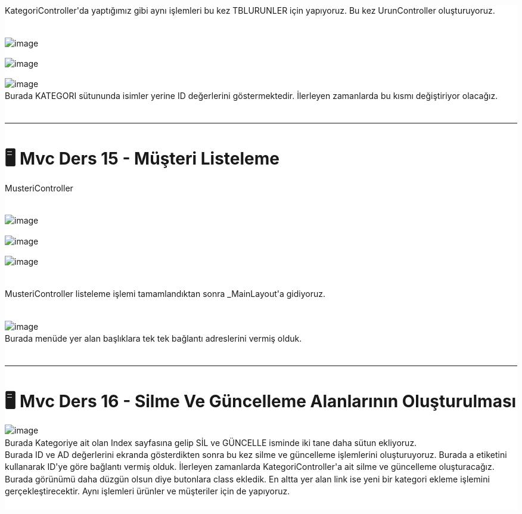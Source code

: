 KategoriController'da yaptığımız gibi aynı işlemleri bu kez TBLURUNLER için yapıyoruz. Bu kez UrunController oluşturuyoruz.<br><br>

![image](https://github.com/user-attachments/assets/cd0b93a3-833e-4ae4-9cc8-f89c9fe02a27)
<br>

![image](https://github.com/user-attachments/assets/549cb996-f161-4e16-9928-fe19e753cc51)
<br>

![image](https://github.com/user-attachments/assets/3c6d3102-97f6-46d6-a4e3-2f08e06283d2)
<br>
Burada KATEGORI sütununda isimler yerine ID değerlerini göstermektedir. İlerleyen zamanlarda bu kısmı değiştiriyor olacağız.<br><br>

<hr>

# 🖥️ Mvc Ders 15 - Müşteri Listeleme

MusteriController<br><br>

![image](https://github.com/user-attachments/assets/718ee9dd-fe4d-432c-9735-60dd34544c73)
<br>

![image](https://github.com/user-attachments/assets/abb9d2d6-0691-4102-b2e7-3fdeaf6cc81f)
<br>

![image](https://github.com/user-attachments/assets/d81f84b3-f06f-4df9-9305-1159c0cbb101)
<br><br>

MusteriController listeleme işlemi tamamlandıktan sonra _MainLayout'a gidiyoruz.<br><br>

![image](https://github.com/user-attachments/assets/7dbeab9b-0d93-4d4b-8a69-dcf68c47d391)
<br>
Burada menüde yer alan başlıklara tek tek bağlantı adreslerini vermiş olduk.<br><br>

<hr>

# 🖥️ Mvc Ders 16 - Silme Ve Güncelleme Alanlarının Oluşturulması

![image](https://github.com/user-attachments/assets/a59f0093-857c-4e55-8e46-7bf965823ca0)
<br>
Burada Kategoriye ait olan Index sayfasına gelip SİL ve GÜNCELLE isminde iki tane daha sütun ekliyoruz.<br>
Burada ID ve AD değerlerini ekranda gösterdikten sonra bu kez silme ve güncelleme işlemlerini oluşturuyoruz. Burada a etiketini kullanarak ID'ye göre bağlantı vermiş olduk. İlerleyen zamanlarda KategoriController'a ait silme ve güncelleme oluşturacağız. Burada görünümü daha düzgün olsun diye butonlara class ekledik. En altta yer alan link ise yeni bir kategori ekleme işlemini gerçekleştirecektir. Aynı işlemleri ürünler ve müşteriler için de yapıyoruz.<br><br>
